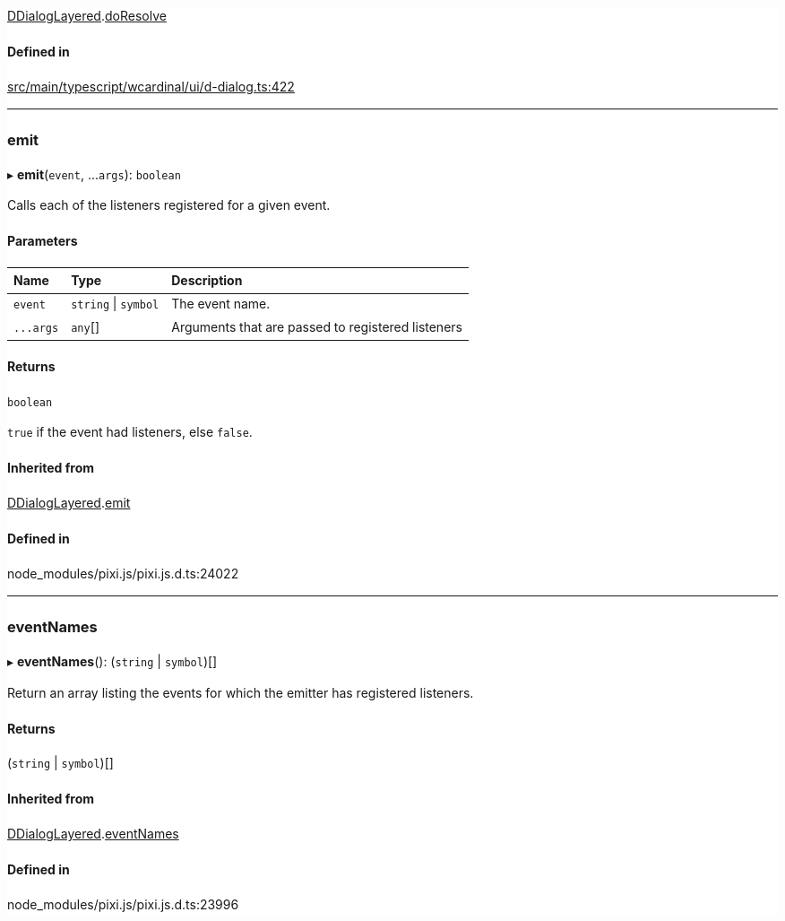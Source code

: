 [DDialogLayered](DDialogLayered.md).[doResolve](DDialogLayered.md#doresolve)

#### Defined in

[src/main/typescript/wcardinal/ui/d-dialog.ts:422](https://github.com/winter-cardinal/winter-cardinal-ui/blob/v0.199.0/src/main/typescript/wcardinal/ui/d-dialog.ts#L422)

___

### emit

▸ **emit**(`event`, ...`args`): `boolean`

Calls each of the listeners registered for a given event.

#### Parameters

| Name | Type | Description |
| :------ | :------ | :------ |
| `event` | `string` \| `symbol` | The event name. |
| `...args` | `any`[] | Arguments that are passed to registered listeners |

#### Returns

`boolean`

`true` if the event had listeners, else `false`.

#### Inherited from

[DDialogLayered](DDialogLayered.md).[emit](DDialogLayered.md#emit)

#### Defined in

node_modules/pixi.js/pixi.js.d.ts:24022

___

### eventNames

▸ **eventNames**(): (`string` \| `symbol`)[]

Return an array listing the events for which the emitter has registered listeners.

#### Returns

(`string` \| `symbol`)[]

#### Inherited from

[DDialogLayered](DDialogLayered.md).[eventNames](DDialogLayered.md#eventnames)

#### Defined in

node_modules/pixi.js/pixi.js.d.ts:23996
